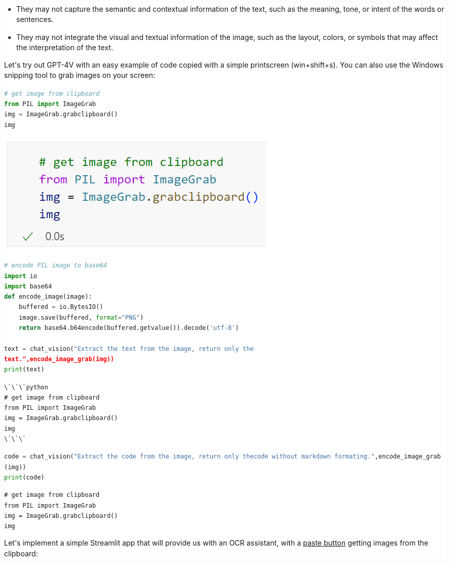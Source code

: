 -   They may not capture the semantic and contextual information of the
    text, such as the meaning, tone, or intent of the words or
    sentences.

-   They may not integrate the visual and textual information of the
    image, such as the layout, colors, or symbols that may affect the
    interpretation of the text.

Let's try out GPT-4V with an easy example of code copied with a simple
printscreen (win+shift+s). You can also use the Windows snipping tool to
grab images on your screen:
```python
# get image from clipboard
from PIL import ImageGrab
img = ImageGrab.grabclipboard()
img
```
![](img/media/image5.png)

```python
# encode PIL image to base64
import io
import base64
def encode_image(image):
    buffered = io.BytesIO()
    image.save(buffered, format="PNG")
    return base64.b64encode(buffered.getvalue()).decode('utf-8')

text = chat_vision("Extract the text from the image, return only the
text.",encode_image_grab(img))
print(text)
```
```
\`\`\`python
# get image from clipboard
from PIL import ImageGrab
img = ImageGrab.grabclipboard()
img
\`\`\`
```
```python
code = chat_vision("Extract the code from the image, return only thecode without markdown formating.",encode_image_grab(img))
print(code)
```
```
# get image from clipboard
from PIL import ImageGrab
img = ImageGrab.grabclipboard()
img
```
Let's implement a simple Streamlit app that will provide us with an OCR
assistant, with a [paste button](https://github.com/olucaslopes/streamlit-paste-button) getting images from the clipboard:
